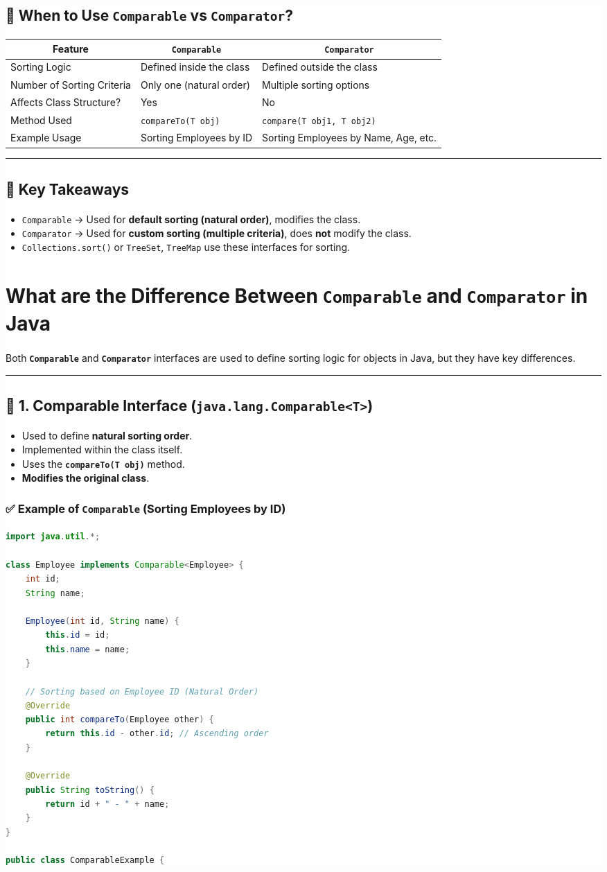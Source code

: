 
## **🔹 When to Use `Comparable` vs `Comparator`?**
| Feature           | `Comparable` | `Comparator` |
|------------------|-------------|-------------|
| Sorting Logic | Defined inside the class | Defined outside the class |
| Number of Sorting Criteria | Only one (natural order) | Multiple sorting options |
| Affects Class Structure? | Yes | No |
| Method Used | `compareTo(T obj)` | `compare(T obj1, T obj2)` |
| Example Usage | Sorting Employees by ID | Sorting Employees by Name, Age, etc. |

---

## **🔹 Key Takeaways**
- `Comparable` → Used for **default sorting (natural order)**, modifies the class.
- `Comparator` → Used for **custom sorting (multiple criteria)**, does **not** modify the class.
- `Collections.sort()` or `TreeSet`, `TreeMap` use these interfaces for sorting.

# **What are the Difference Between `Comparable` and `Comparator` in Java**  

Both **`Comparable`** and **`Comparator`** interfaces are used to define sorting logic for objects in Java, but they have key differences.

---

## **🔹 1. Comparable Interface (`java.lang.Comparable<T>`)**
- Used to define **natural sorting order**.
- Implemented within the class itself.
- Uses the **`compareTo(T obj)`** method.
- **Modifies the original class**.

### **✅ Example of `Comparable` (Sorting Employees by ID)**
```java
import java.util.*;

class Employee implements Comparable<Employee> {
    int id;
    String name;

    Employee(int id, String name) {
        this.id = id;
        this.name = name;
    }

    // Sorting based on Employee ID (Natural Order)
    @Override
    public int compareTo(Employee other) {
        return this.id - other.id; // Ascending order
    }

    @Override
    public String toString() {
        return id + " - " + name;
    }
}

public class ComparableExample {
```